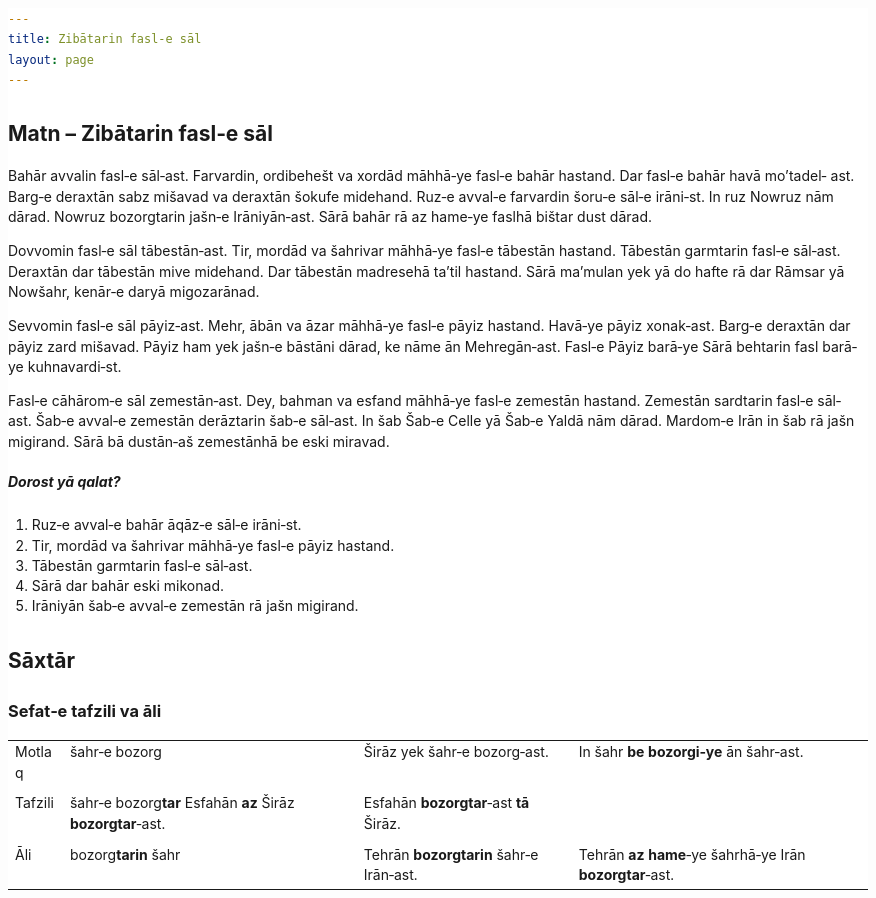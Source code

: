 ```yaml
---
title: Zibātarin fasl‐e sāl
layout: page
---
```


## Matn – Zibātarin fasl‐e sāl

Bahār avvalin fasl‐e sāl‐ast. Farvardin, ordibehešt va xordād māhhā‐ye
fasl‐e bahār hastand. Dar fasl‐e bahār havā mo’tadel‐ ast. Barg‐e
deraxtān sabz mišavad va deraxtān šokufe midehand. Ruz‐e avval‐e
farvardin šoru‐e sāl‐e irāni‐st. In ruz Nowruz nām dārad. Nowruz
bozorgtarin jašn‐e Irāniyān‐ast. Sārā bahār rā az hame‐ye faslhā bištar
dust dārad.

Dovvomin fasl‐e sāl tābestān‐ast. Tir, mordād va šahrivar māhhā‐ye
fasl‐e tābestān hastand. Tābestān garmtarin fasl‐e sāl‐ast. Deraxtān
dar tābestān mive midehand. Dar tābestān madresehā ta’til hastand. Sārā
ma’mulan yek yā do hafte rā dar Rāmsar yā Nowšahr, kenār‐e daryā
migozarānad.

Sevvomin fasl‐e sāl pāyiz‐ast. Mehr, ābān va āzar māhhā‐ye fasl‐e pāyiz
hastand. Havā‐ye pāyiz xonak‐ast. Barg‐e deraxtān dar pāyiz zard
mišavad. Pāyiz ham yek jašn‐e bāstāni dārad, ke nāme ān Mehregān‐ast.
Fasl‐e Pāyiz barā‐ye Sārā behtarin fasl barā‐ ye kuhnavardi‐st.

Fasl‐e cāhārom‐e sāl zemestān‐ast. Dey, bahman va esfand māhhā‐ye fasl‐e
zemestān hastand. Zemestān sardtarin fasl‐e sāl‐ ast. Šab‐e avval‐e
zemestān derāztarin šab‐e sāl‐ast. In šab Šab‐e Celle yā Šab‐e Yaldā nām
dārad. Mardom‐e Irān in šab rā jašn migirand. Sārā bā dustān‐aš
zemestānhā be eski miravad.

##### Dorost yā qalat?

1.  Ruz‐e avval‐e bahār āqāz‐e sāl‐e irāni‐st.
2.  Tir, mordād va šahrivar māhhā‐ye fasl‐e pāyiz hastand.
3.  Tābestān garmtarin fasl‐e sāl‐ast.
4.  Sārā dar bahār eski mikonad.
5.  Irāniyān šab‐e avval‐e zemestān rā jašn
migirand.

## Sāxtār

### Sefat‐e tafzili va āli

|         |                                                               |                                         |                                                         |
| ------- | ------------------------------------------------------------- | --------------------------------------- | ------------------------------------------------------- |
| Motlaq  | šahr‐e bozorg                                                 | Širāz yek šahr‐e bozorg‐ast.            | In šahr **be bozorgi‐ye** ān šahr‐ast.                  |
|         |                                                               |                                         |                                                         |
| Tafzili | šahr‐e bozorg**tar**  Esfahān **az** Širāz **bozorgtar**‐ast. | Esfahān **bozorgtar**‐ast **tā** Širāz. |                                                         |
|         |                                                               |                                         |                                                         |
| Āli     | bozorg**tarin** šahr                                          | Tehrān **bozorgtarin** šahr‐e Irān‐ast. | Tehrān **az hame**‐ye šahrhā‐ye Irān **bozorgtar**‐ast. |
